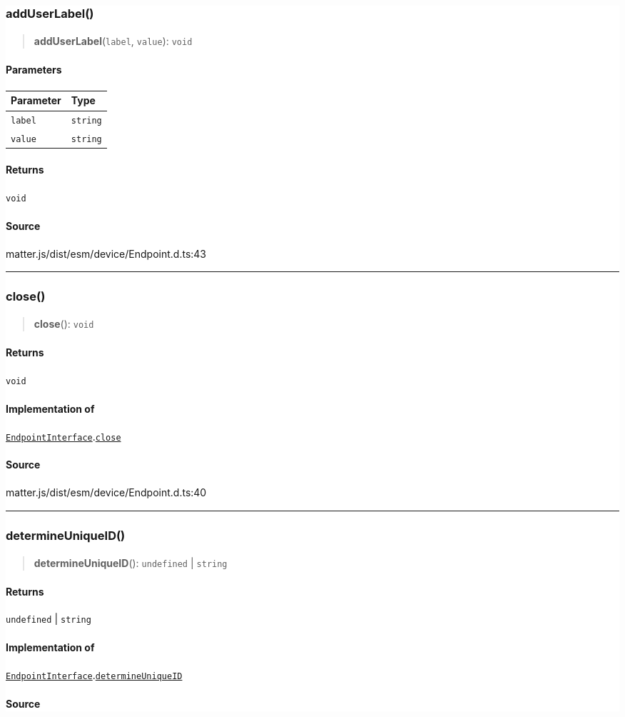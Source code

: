 ### addUserLabel()

> **addUserLabel**(`label`, `value`): `void`

#### Parameters

| Parameter | Type |
| :------ | :------ |
| `label` | `string` |
| `value` | `string` |

#### Returns

`void`

#### Source

matter.js/dist/esm/device/Endpoint.d.ts:43

***

### close()

> **close**(): `void`

#### Returns

`void`

#### Implementation of

[`EndpointInterface`](../interfaces/EndpointInterface.md).[`close`](../interfaces/EndpointInterface.md#close)

#### Source

matter.js/dist/esm/device/Endpoint.d.ts:40

***

### determineUniqueID()

> **determineUniqueID**(): `undefined` \| `string`

#### Returns

`undefined` \| `string`

#### Implementation of

[`EndpointInterface`](../interfaces/EndpointInterface.md).[`determineUniqueID`](../interfaces/EndpointInterface.md#determineuniqueid)

#### Source
